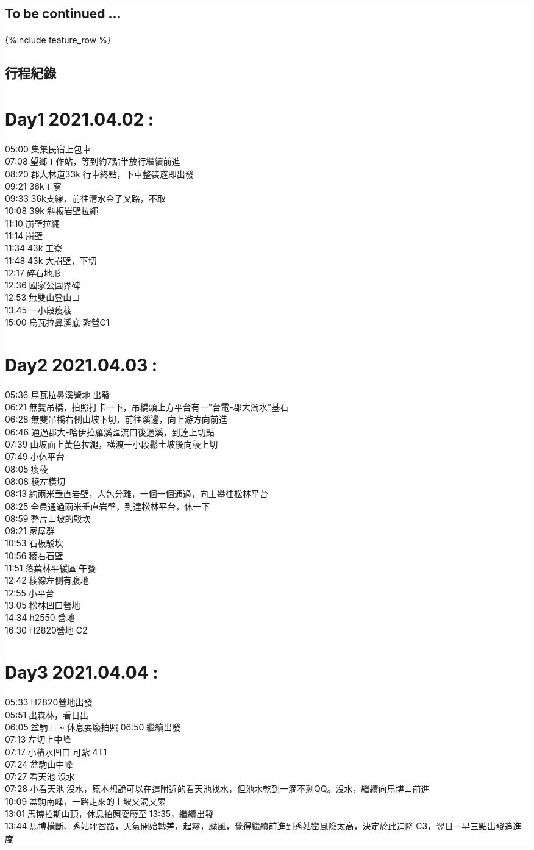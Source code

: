 ## To be continued ...

{%include feature_row %}

## 行程紀錄

# Day1 2021.04.02 :
05:00  集集民宿上包車  
07:08  望鄉工作站，等到約7點半放行繼續前進  
08:20  郡大林道33k 行車終點，下車整裝遂即出發  
09:21  36k工寮  
09:33  36k支線，前往清水金子叉路，不取  
10:08  39k 斜板岩壁拉繩  
11:10  崩壁拉繩  
11:14  崩壁  
11:34  43k 工寮  
11:48  43k 大崩壁，下切  
12:17  碎石地形  
12:36  國家公園界碑  
12:53  無雙山登山口  
13:45  一小段瘦稜  
15:00  烏瓦拉鼻溪底  紮營C1  

# Day2 2021.04.03 :
05:36  烏瓦拉鼻溪營地  出發  
06:21  無雙吊橋，拍照打卡一下，吊橋頭上方平台有一"台電-郡大濁水"基石  
06:28  無雙吊橋右側山坡下切，前往溪邊，向上游方向前進  
06:46  通過郡大-哈伊拉羅溪匯流口後過溪，到達上切點  
07:39  山坡面上黃色拉繩，橫渡一小段鬆土坡後向稜上切  
07:49  小休平台  
08:05  瘦稜  
08:08  稜左橫切  
08:13  約兩米垂直岩壁，人包分離，一個一個通過，向上攀往松林平台  
08:25  全員通過兩米垂直岩壁，到達松林平台，休一下  
08:59  整片山坡的駁坎  
09:21  家屋群  
10:53  石板駁坎  
10:56  稜右石壁  
11:51  落葉林平緩區 午餐  
12:42  稜線左側有腹地  
12:55  小平台  
13:05  松林凹口營地  
14:34  h2550 營地  
16:30  H2820營地  C2  

# Day3 2021.04.04 :
05:33  H2820營地出發  
05:51  出森林，看日出  
06:05  盆駒山 ~ 休息耍廢拍照 06:50 繼續出發  
07:13  左切上中峰  
07:17  小積水凹口 可紮 4T1  
07:24  盆駒山中峰  
07:27  看天池 沒水  
07:28  小看天池 沒水，原本想說可以在這附近的看天池找水，但池水乾到一滴不剩QQ。沒水，繼續向馬博山前進    
10:09  盆駒南峰，一路走來的上坡又渴又累  
13:01  馬博拉斯山頂，休息拍照耍廢至 13:35，繼續出發  
13:44  馬博橫斷、秀姑坪岔路，天氣開始轉差，起霧，颳風，覺得繼續前進到秀姑巒風險太高，決定於此迫降 C3，翌日一早三點出發追進度  
